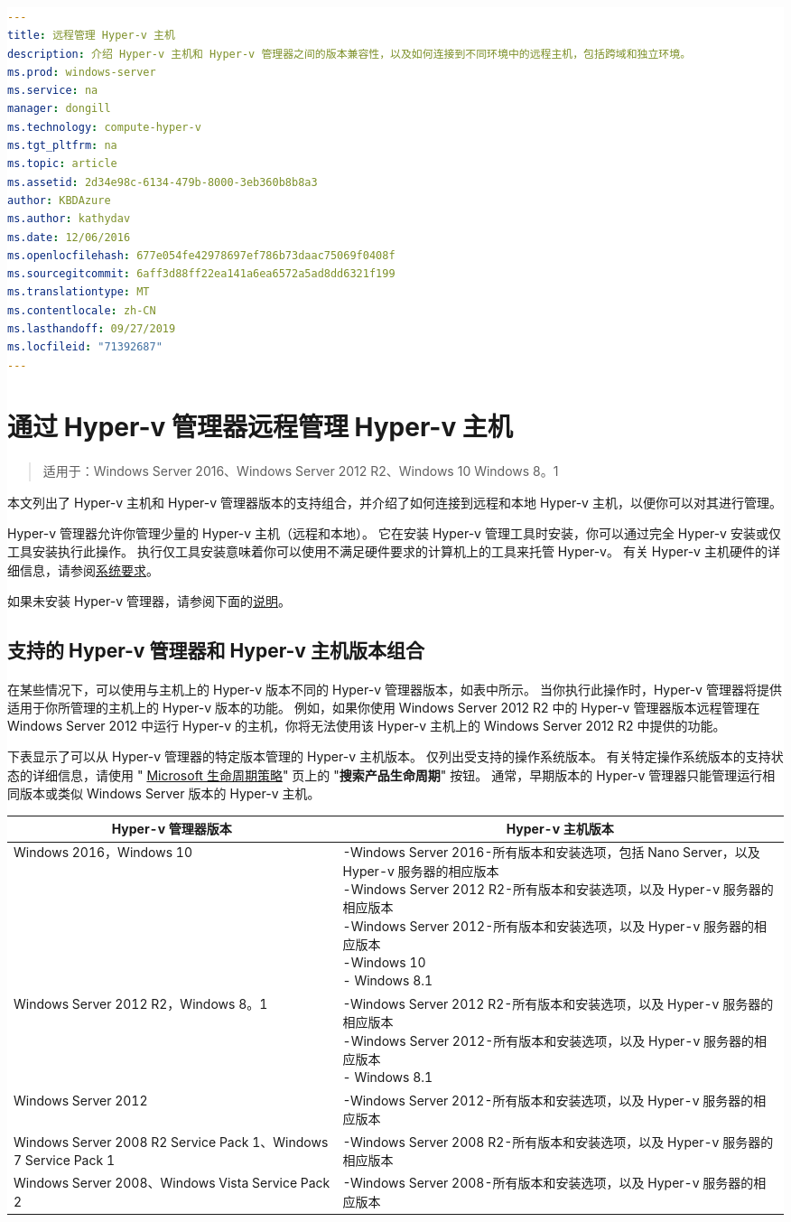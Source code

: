 ```yaml
---
title: 远程管理 Hyper-v 主机
description: 介绍 Hyper-v 主机和 Hyper-v 管理器之间的版本兼容性，以及如何连接到不同环境中的远程主机，包括跨域和独立环境。
ms.prod: windows-server
ms.service: na
manager: dongill
ms.technology: compute-hyper-v
ms.tgt_pltfrm: na
ms.topic: article
ms.assetid: 2d34e98c-6134-479b-8000-3eb360b8b8a3
author: KBDAzure
ms.author: kathydav
ms.date: 12/06/2016
ms.openlocfilehash: 677e054fe42978697ef786b73daac75069f0408f
ms.sourcegitcommit: 6aff3d88ff22ea141a6ea6572a5ad8dd6321f199
ms.translationtype: MT
ms.contentlocale: zh-CN
ms.lasthandoff: 09/27/2019
ms.locfileid: "71392687"
---
```

# <a name="remotely-manage-hyper-v-hosts-with-hyper-v-manager"></a>通过 Hyper-v 管理器远程管理 Hyper-v 主机

>适用于：Windows Server 2016、Windows Server 2012 R2、Windows 10 Windows 8。1

本文列出了 Hyper-v 主机和 Hyper-v 管理器版本的支持组合，并介绍了如何连接到远程和本地 Hyper-v 主机，以便你可以对其进行管理。 

Hyper-v 管理器允许你管理少量的 Hyper-v 主机（远程和本地）。 它在安装 Hyper-v 管理工具时安装，你可以通过完全 Hyper-v 安装或仅工具安装执行此操作。 执行仅工具安装意味着你可以使用不满足硬件要求的计算机上的工具来托管 Hyper-v。 有关 Hyper-v 主机硬件的详细信息，请参阅[系统要求](../System-requirements-for-Hyper-V-on-Windows.md)。

如果未安装 Hyper-v 管理器，请参阅下面的[说明](#install-hyper-v-manager)。

## <a name="supported-combinations-of-hyper-v-manager-and-hyper-v-host-versions"></a>支持的 Hyper-v 管理器和 Hyper-v 主机版本组合

在某些情况下，可以使用与主机上的 Hyper-v 版本不同的 Hyper-v 管理器版本，如表中所示。 当你执行此操作时，Hyper-v 管理器将提供适用于你所管理的主机上的 Hyper-v 版本的功能。 例如，如果你使用 Windows Server 2012 R2 中的 Hyper-v 管理器版本远程管理在 Windows Server 2012 中运行 Hyper-v 的主机，你将无法使用该 Hyper-v 主机上的 Windows Server 2012 R2 中提供的功能。

下表显示了可以从 Hyper-v 管理器的特定版本管理的 Hyper-v 主机版本。 仅列出受支持的操作系统版本。 有关特定操作系统版本的支持状态的详细信息，请使用 " [Microsoft 生命周期策略](https://support.microsoft.com/lifecycle)" 页上的 "**搜索产品生命周期**" 按钮。 通常，早期版本的 Hyper-v 管理器只能管理运行相同版本或类似 Windows Server 版本的 Hyper-v 主机。

|Hyper-v 管理器版本 | Hyper-v 主机版本|
|---|---|
|Windows 2016，Windows 10|-Windows Server 2016-所有版本和安装选项，包括 Nano Server，以及 Hyper-v 服务器的相应版本 <br>-Windows Server 2012 R2-所有版本和安装选项，以及 Hyper-v 服务器的相应版本 <br>-Windows Server 2012-所有版本和安装选项，以及 Hyper-v 服务器的相应版本 <br> -Windows 10 <br> - Windows 8.1  |
| Windows Server 2012 R2，Windows 8。1 | -Windows Server 2012 R2-所有版本和安装选项，以及 Hyper-v 服务器的相应版本 <br>-Windows Server 2012-所有版本和安装选项，以及 Hyper-v 服务器的相应版本 <br>- Windows 8.1
| Windows Server 2012 | -Windows Server 2012-所有版本和安装选项，以及 Hyper-v 服务器的相应版本
| Windows Server 2008 R2 Service Pack 1、Windows 7 Service Pack 1 | -Windows Server 2008 R2-所有版本和安装选项，以及 Hyper-v 服务器的相应版本
| Windows Server 2008、Windows Vista Service Pack 2 | -Windows Server 2008-所有版本和安装选项，以及 Hyper-v 服务器的相应版本
